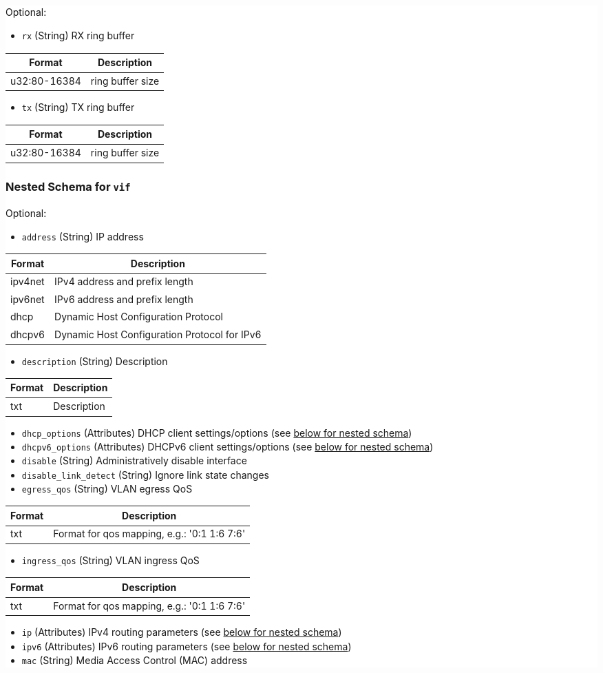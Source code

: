Optional:

- `rx` (String) RX ring buffer

|  Format  |  Description  |
|----------|---------------|
|  u32:80-16384  |  ring buffer size  |
- `tx` (String) TX ring buffer

|  Format  |  Description  |
|----------|---------------|
|  u32:80-16384  |  ring buffer size  |


<a id="nestedatt--vif"></a>
### Nested Schema for `vif`

Optional:

- `address` (String) IP address

|  Format  |  Description  |
|----------|---------------|
|  ipv4net  |  IPv4 address and prefix length  |
|  ipv6net  |  IPv6 address and prefix length  |
|  dhcp  |  Dynamic Host Configuration Protocol  |
|  dhcpv6  |  Dynamic Host Configuration Protocol for IPv6  |
- `description` (String) Description

|  Format  |  Description  |
|----------|---------------|
|  txt  |  Description  |
- `dhcp_options` (Attributes) DHCP client settings/options (see [below for nested schema](#nestedatt--vif--dhcp_options))
- `dhcpv6_options` (Attributes) DHCPv6 client settings/options (see [below for nested schema](#nestedatt--vif--dhcpv6_options))
- `disable` (String) Administratively disable interface
- `disable_link_detect` (String) Ignore link state changes
- `egress_qos` (String) VLAN egress QoS

|  Format  |  Description  |
|----------|---------------|
|  txt  |  Format for qos mapping, e.g.: '0:1 1:6 7:6'  |
- `ingress_qos` (String) VLAN ingress QoS

|  Format  |  Description  |
|----------|---------------|
|  txt  |  Format for qos mapping, e.g.: '0:1 1:6 7:6'  |
- `ip` (Attributes) IPv4 routing parameters (see [below for nested schema](#nestedatt--vif--ip))
- `ipv6` (Attributes) IPv6 routing parameters (see [below for nested schema](#nestedatt--vif--ipv6))
- `mac` (String) Media Access Control (MAC) address
